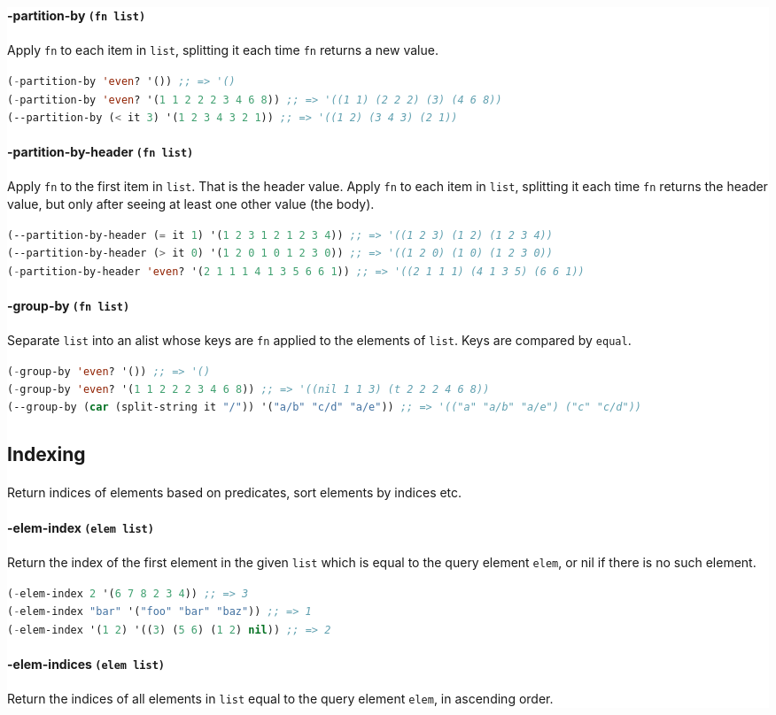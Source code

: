 #### -partition-by `(fn list)`

Apply `fn` to each item in `list`, splitting it each time `fn` returns a new value.

```el
(-partition-by 'even? '()) ;; => '()
(-partition-by 'even? '(1 1 2 2 2 3 4 6 8)) ;; => '((1 1) (2 2 2) (3) (4 6 8))
(--partition-by (< it 3) '(1 2 3 4 3 2 1)) ;; => '((1 2) (3 4 3) (2 1))
```

#### -partition-by-header `(fn list)`

Apply `fn` to the first item in `list`. That is the header
value. Apply `fn` to each item in `list`, splitting it each time `fn`
returns the header value, but only after seeing at least one
other value (the body).

```el
(--partition-by-header (= it 1) '(1 2 3 1 2 1 2 3 4)) ;; => '((1 2 3) (1 2) (1 2 3 4))
(--partition-by-header (> it 0) '(1 2 0 1 0 1 2 3 0)) ;; => '((1 2 0) (1 0) (1 2 3 0))
(-partition-by-header 'even? '(2 1 1 1 4 1 3 5 6 6 1)) ;; => '((2 1 1 1) (4 1 3 5) (6 6 1))
```

#### -group-by `(fn list)`

Separate `list` into an alist whose keys are `fn` applied to the
elements of `list`.  Keys are compared by `equal`.

```el
(-group-by 'even? '()) ;; => '()
(-group-by 'even? '(1 1 2 2 2 3 4 6 8)) ;; => '((nil 1 1 3) (t 2 2 2 4 6 8))
(--group-by (car (split-string it "/")) '("a/b" "c/d" "a/e")) ;; => '(("a" "a/b" "a/e") ("c" "c/d"))
```


## Indexing


Return indices of elements based on predicates, sort elements by indices etc.

#### -elem-index `(elem list)`

Return the index of the first element in the given `list` which
is equal to the query element `elem`, or nil if there is no
such element.

```el
(-elem-index 2 '(6 7 8 2 3 4)) ;; => 3
(-elem-index "bar" '("foo" "bar" "baz")) ;; => 1
(-elem-index '(1 2) '((3) (5 6) (1 2) nil)) ;; => 2
```

#### -elem-indices `(elem list)`

Return the indices of all elements in `list` equal to the query
element `elem`, in ascending order.
